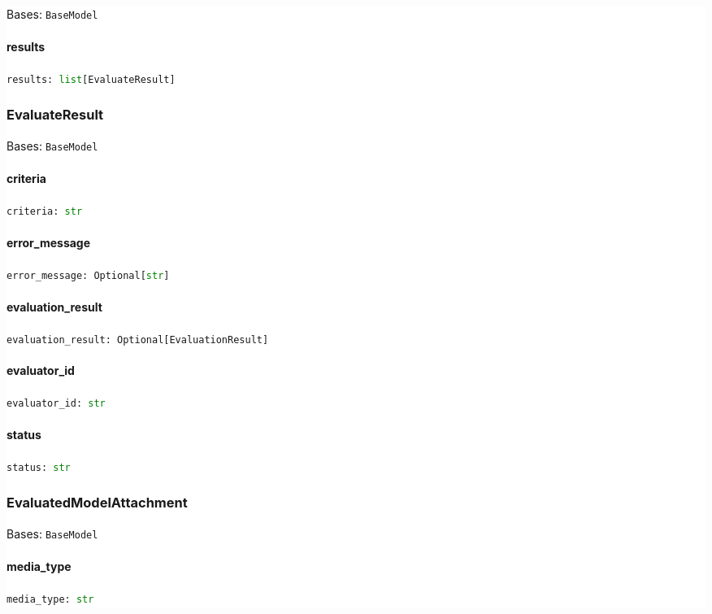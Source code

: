 Bases: `BaseModel`

#### results

```python
results: list[EvaluateResult]

```

### EvaluateResult

Bases: `BaseModel`

#### criteria

```python
criteria: str

```

#### error_message

```python
error_message: Optional[str]

```

#### evaluation_result

```python
evaluation_result: Optional[EvaluationResult]

```

#### evaluator_id

```python
evaluator_id: str

```

#### status

```python
status: str

```

### EvaluatedModelAttachment

Bases: `BaseModel`

#### media_type

```python
media_type: str

```
